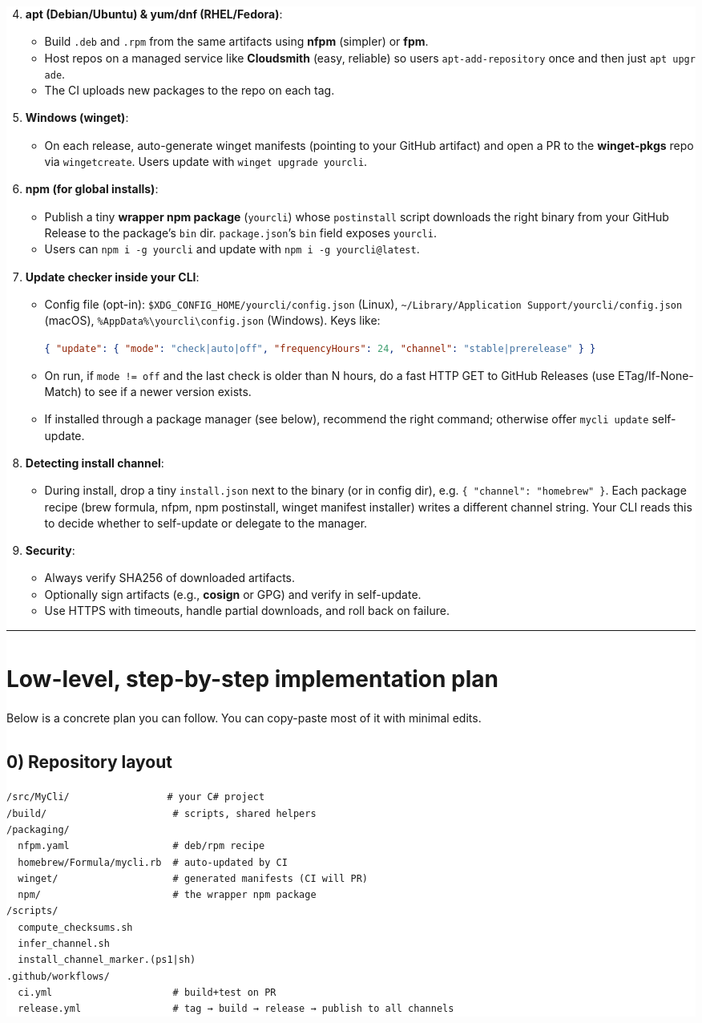 4. **apt (Debian/Ubuntu) & yum/dnf (RHEL/Fedora)**:

   * Build `.deb` and `.rpm` from the same artifacts using **nfpm** (simpler) or **fpm**.
   * Host repos on a managed service like **Cloudsmith** (easy, reliable) so users `apt-add-repository` once and then just `apt upgrade`.
   * The CI uploads new packages to the repo on each tag.

5. **Windows (winget)**:

   * On each release, auto-generate winget manifests (pointing to your GitHub artifact) and open a PR to the **winget-pkgs** repo via `wingetcreate`. Users update with `winget upgrade yourcli`.

6. **npm (for global installs)**:

   * Publish a tiny **wrapper npm package** (`yourcli`) whose `postinstall` script downloads the right binary from your GitHub Release to the package’s `bin` dir. `package.json`’s `bin` field exposes `yourcli`.
   * Users can `npm i -g yourcli` and update with `npm i -g yourcli@latest`.

7. **Update checker inside your CLI**:

   * Config file (opt-in): `$XDG_CONFIG_HOME/yourcli/config.json` (Linux), `~/Library/Application Support/yourcli/config.json` (macOS), `%AppData%\yourcli\config.json` (Windows). Keys like:

     ```json
     { "update": { "mode": "check|auto|off", "frequencyHours": 24, "channel": "stable|prerelease" } }
     ```
   * On run, if `mode != off` and the last check is older than N hours, do a fast HTTP GET to GitHub Releases (use ETag/If-None-Match) to see if a newer version exists.
   * If installed through a package manager (see below), recommend the right command; otherwise offer `mycli update` self-update.

8. **Detecting install channel**:

   * During install, drop a tiny `install.json` next to the binary (or in config dir), e.g. `{ "channel": "homebrew" }`. Each package recipe (brew formula, nfpm, npm postinstall, winget manifest installer) writes a different channel string. Your CLI reads this to decide whether to self-update or delegate to the manager.

9. **Security**:

   * Always verify SHA256 of downloaded artifacts.
   * Optionally sign artifacts (e.g., **cosign** or GPG) and verify in self-update.
   * Use HTTPS with timeouts, handle partial downloads, and roll back on failure.

---

# Low-level, step-by-step implementation plan

Below is a concrete plan you can follow. You can copy-paste most of it with minimal edits.

## 0) Repository layout

```
/src/MyCli/                 # your C# project
/build/                      # scripts, shared helpers
/packaging/
  nfpm.yaml                  # deb/rpm recipe
  homebrew/Formula/mycli.rb  # auto-updated by CI
  winget/                    # generated manifests (CI will PR)
  npm/                       # the wrapper npm package
/scripts/
  compute_checksums.sh
  infer_channel.sh
  install_channel_marker.(ps1|sh)
.github/workflows/
  ci.yml                     # build+test on PR
  release.yml                # tag → build → release → publish to all channels
```